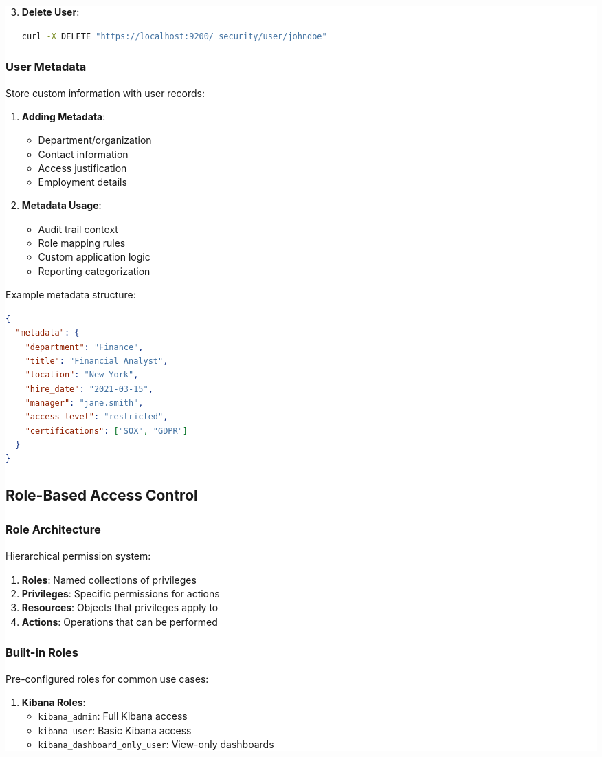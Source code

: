 3. **Delete User**:
   ```bash
   curl -X DELETE "https://localhost:9200/_security/user/johndoe"
   ```

### User Metadata

Store custom information with user records:

1. **Adding Metadata**:
   - Department/organization
   - Contact information
   - Access justification
   - Employment details

2. **Metadata Usage**:
   - Audit trail context
   - Role mapping rules
   - Custom application logic
   - Reporting categorization

Example metadata structure:
```json
{
  "metadata": {
    "department": "Finance",
    "title": "Financial Analyst",
    "location": "New York",
    "hire_date": "2021-03-15",
    "manager": "jane.smith",
    "access_level": "restricted",
    "certifications": ["SOX", "GDPR"]
  }
}
```

## Role-Based Access Control

### Role Architecture

Hierarchical permission system:

1. **Roles**: Named collections of privileges
2. **Privileges**: Specific permissions for actions
3. **Resources**: Objects that privileges apply to
4. **Actions**: Operations that can be performed

### Built-in Roles

Pre-configured roles for common use cases:

1. **Kibana Roles**:
   - `kibana_admin`: Full Kibana access
   - `kibana_user`: Basic Kibana access
   - `kibana_dashboard_only_user`: View-only dashboards
